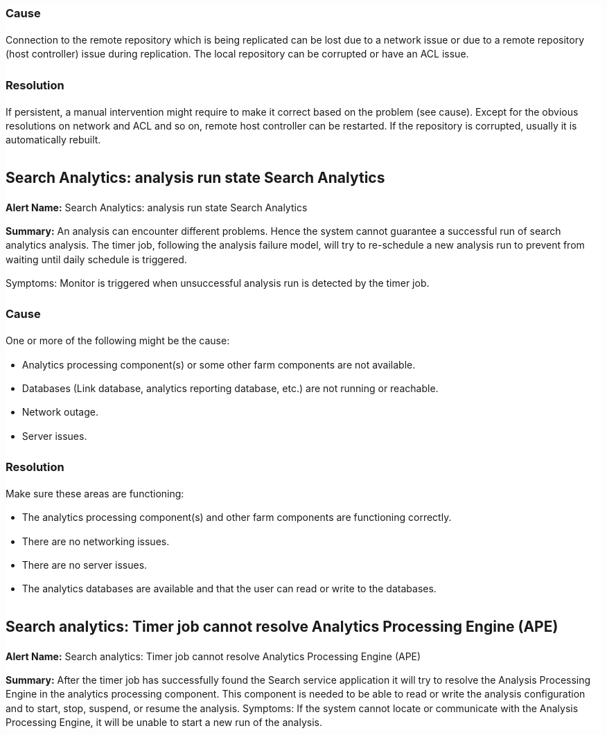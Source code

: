 ### Cause

Connection to the remote repository which is being replicated can be lost due to a network issue or due to a remote repository (host controller) issue during replication. The local repository can be corrupted or have an ACL issue.
  
### Resolution

If persistent, a manual intervention might require to make it correct based on the problem (see cause). Except for the obvious resolutions on network and ACL and so on, remote host controller can be restarted. If the repository is corrupted, usually it is automatically rebuilt.
  
## Search Analytics: analysis run state Search Analytics
<a name="AnaRunState"> </a>

 **Alert Name:** Search Analytics: analysis run state Search Analytics 
  
 **Summary:** An analysis can encounter different problems. Hence the system cannot guarantee a successful run of search analytics analysis. The timer job, following the analysis failure model, will try to re-schedule a new analysis run to prevent from waiting until daily schedule is triggered. 
  
Symptoms: Monitor is triggered when unsuccessful analysis run is detected by the timer job.
  
### Cause

One or more of the following might be the cause:
  
- Analytics processing component(s) or some other farm components are not available.
    
- Databases (Link database, analytics reporting database, etc.) are not running or reachable.
    
- Network outage.
    
- Server issues.
    
### Resolution

Make sure these areas are functioning:
  
- The analytics processing component(s) and other farm components are functioning correctly.
    
- There are no networking issues.
    
- There are no server issues.
    
- The analytics databases are available and that the user can read or write to the databases.
    
## Search analytics: Timer job cannot resolve Analytics Processing Engine (APE)
<a name="TimerAPE"> </a>

 **Alert Name:** Search analytics: Timer job cannot resolve Analytics Processing Engine (APE) 
  
 **Summary:** After the timer job has successfully found the Search service application it will try to resolve the Analysis Processing Engine in the analytics processing component. This component is needed to be able to read or write the analysis configuration and to start, stop, suspend, or resume the analysis. Symptoms: If the system cannot locate or communicate with the Analysis Processing Engine, it will be unable to start a new run of the analysis. 
  